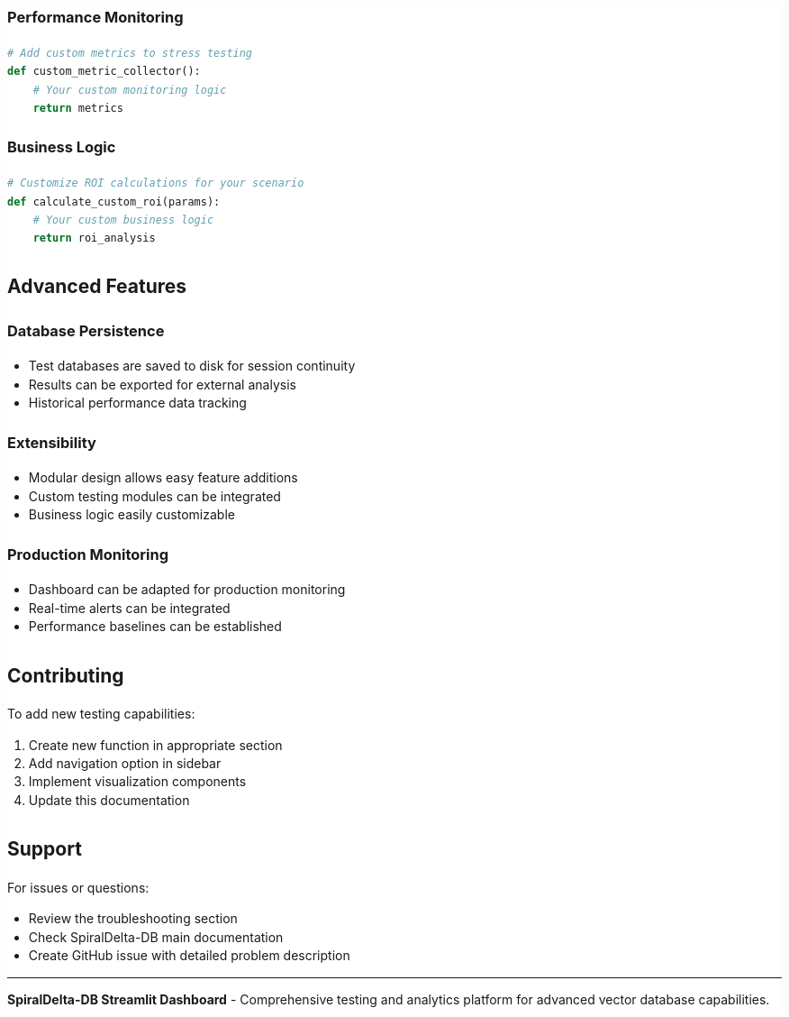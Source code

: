 ### Performance Monitoring
```python
# Add custom metrics to stress testing
def custom_metric_collector():
    # Your custom monitoring logic
    return metrics
```

### Business Logic
```python
# Customize ROI calculations for your scenario
def calculate_custom_roi(params):
    # Your custom business logic
    return roi_analysis
```

## Advanced Features

### Database Persistence
- Test databases are saved to disk for session continuity
- Results can be exported for external analysis
- Historical performance data tracking

### Extensibility
- Modular design allows easy feature additions
- Custom testing modules can be integrated
- Business logic easily customizable

### Production Monitoring
- Dashboard can be adapted for production monitoring
- Real-time alerts can be integrated
- Performance baselines can be established

## Contributing

To add new testing capabilities:

1. Create new function in appropriate section
2. Add navigation option in sidebar
3. Implement visualization components
4. Update this documentation

## Support

For issues or questions:
- Review the troubleshooting section
- Check SpiralDelta-DB main documentation
- Create GitHub issue with detailed problem description

---

**SpiralDelta-DB Streamlit Dashboard** - Comprehensive testing and analytics platform for advanced vector database capabilities.